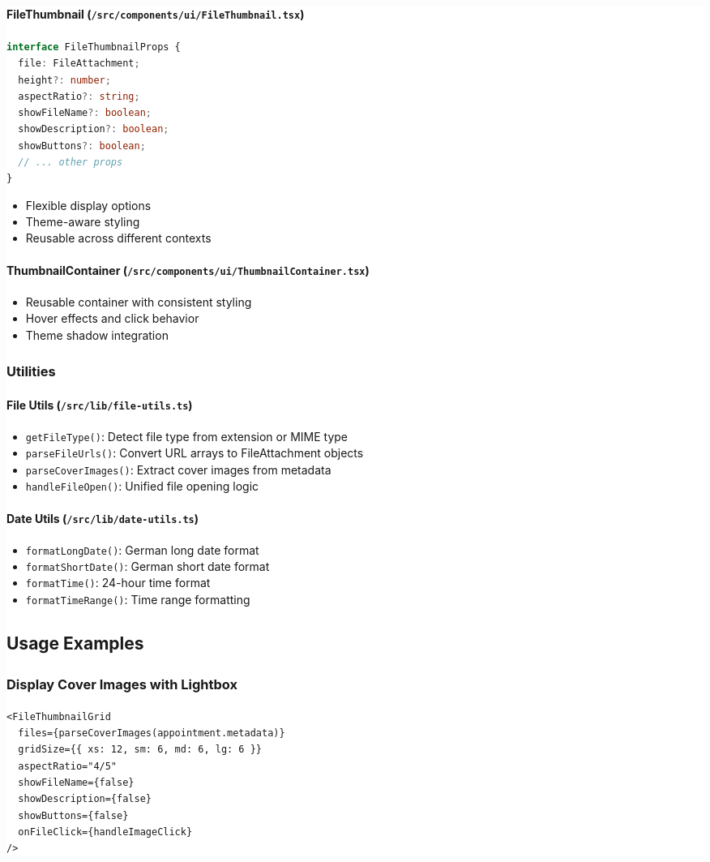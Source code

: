 #### FileThumbnail (`/src/components/ui/FileThumbnail.tsx`)
```typescript
interface FileThumbnailProps {
  file: FileAttachment;
  height?: number;
  aspectRatio?: string;
  showFileName?: boolean;
  showDescription?: boolean;
  showButtons?: boolean;
  // ... other props
}
```
- Flexible display options
- Theme-aware styling
- Reusable across different contexts

#### ThumbnailContainer (`/src/components/ui/ThumbnailContainer.tsx`)
- Reusable container with consistent styling
- Hover effects and click behavior
- Theme shadow integration

### Utilities

#### File Utils (`/src/lib/file-utils.ts`)
- `getFileType()`: Detect file type from extension or MIME type
- `parseFileUrls()`: Convert URL arrays to FileAttachment objects
- `parseCoverImages()`: Extract cover images from metadata
- `handleFileOpen()`: Unified file opening logic

#### Date Utils (`/src/lib/date-utils.ts`)
- `formatLongDate()`: German long date format
- `formatShortDate()`: German short date format
- `formatTime()`: 24-hour time format
- `formatTimeRange()`: Time range formatting

## Usage Examples

### Display Cover Images with Lightbox
```tsx
<FileThumbnailGrid
  files={parseCoverImages(appointment.metadata)}
  gridSize={{ xs: 12, sm: 6, md: 6, lg: 6 }}
  aspectRatio="4/5"
  showFileName={false}
  showDescription={false}
  showButtons={false}
  onFileClick={handleImageClick}
/>
```
